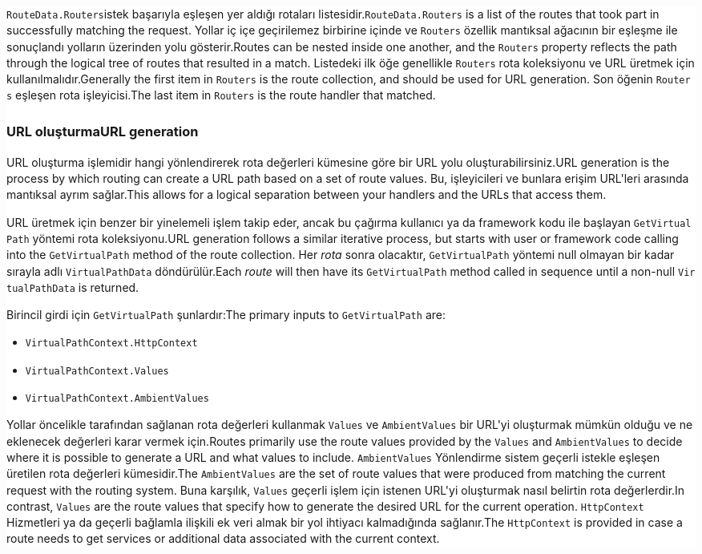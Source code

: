 
<span data-ttu-id="e5768-142">`RouteData.Routers`istek başarıyla eşleşen yer aldığı rotaları listesidir.</span><span class="sxs-lookup"><span data-stu-id="e5768-142">`RouteData.Routers` is a list of the routes that took part in successfully matching the request.</span></span> <span data-ttu-id="e5768-143">Yollar iç içe geçirilemez birbirine içinde ve `Routers` özellik mantıksal ağacının bir eşleşme ile sonuçlandı yolların üzerinden yolu gösterir.</span><span class="sxs-lookup"><span data-stu-id="e5768-143">Routes can be nested inside one another, and the `Routers` property reflects the path through the logical tree of routes that resulted in a match.</span></span> <span data-ttu-id="e5768-144">Listedeki ilk öğe genellikle `Routers` rota koleksiyonu ve URL üretmek için kullanılmalıdır.</span><span class="sxs-lookup"><span data-stu-id="e5768-144">Generally the first item in `Routers` is the route collection, and should be used for URL generation.</span></span> <span data-ttu-id="e5768-145">Son öğenin `Routers` eşleşen rota işleyicisi.</span><span class="sxs-lookup"><span data-stu-id="e5768-145">The last item in `Routers` is the route handler that matched.</span></span>

### <a name="url-generation"></a><span data-ttu-id="e5768-146">URL oluşturma</span><span class="sxs-lookup"><span data-stu-id="e5768-146">URL generation</span></span>

<span data-ttu-id="e5768-147">URL oluşturma işlemidir hangi yönlendirerek rota değerleri kümesine göre bir URL yolu oluşturabilirsiniz.</span><span class="sxs-lookup"><span data-stu-id="e5768-147">URL generation is the process by which routing can create a URL path based on a set of route values.</span></span> <span data-ttu-id="e5768-148">Bu, işleyicileri ve bunlara erişim URL'leri arasında mantıksal ayrım sağlar.</span><span class="sxs-lookup"><span data-stu-id="e5768-148">This allows for a logical separation between your handlers and the URLs that access them.</span></span>

<span data-ttu-id="e5768-149">URL üretmek için benzer bir yinelemeli işlem takip eder, ancak bu çağırma kullanıcı ya da framework kodu ile başlayan `GetVirtualPath` yöntemi rota koleksiyonu.</span><span class="sxs-lookup"><span data-stu-id="e5768-149">URL generation follows a similar iterative process, but starts with user or framework code calling into the `GetVirtualPath` method of the route collection.</span></span> <span data-ttu-id="e5768-150">Her *rota* sonra olacaktır, `GetVirtualPath` yöntemi null olmayan bir kadar sırayla adlı `VirtualPathData` döndürülür.</span><span class="sxs-lookup"><span data-stu-id="e5768-150">Each *route* will then have its `GetVirtualPath` method called in sequence until a non-null `VirtualPathData` is returned.</span></span>

<span data-ttu-id="e5768-151">Birincil girdi için `GetVirtualPath` şunlardır:</span><span class="sxs-lookup"><span data-stu-id="e5768-151">The primary inputs to `GetVirtualPath` are:</span></span>

* `VirtualPathContext.HttpContext`

* `VirtualPathContext.Values`

* `VirtualPathContext.AmbientValues`

<span data-ttu-id="e5768-152">Yollar öncelikle tarafından sağlanan rota değerleri kullanmak `Values` ve `AmbientValues` bir URL'yi oluşturmak mümkün olduğu ve ne eklenecek değerleri karar vermek için.</span><span class="sxs-lookup"><span data-stu-id="e5768-152">Routes primarily use the route values provided by the `Values` and `AmbientValues` to decide where it is possible to generate a URL and what values to include.</span></span> <span data-ttu-id="e5768-153">`AmbientValues` Yönlendirme sistem geçerli istekle eşleşen üretilen rota değerleri kümesidir.</span><span class="sxs-lookup"><span data-stu-id="e5768-153">The `AmbientValues` are the set of route values that were produced from matching the current request with the routing system.</span></span> <span data-ttu-id="e5768-154">Buna karşılık, `Values` geçerli işlem için istenen URL'yi oluşturmak nasıl belirtin rota değerlerdir.</span><span class="sxs-lookup"><span data-stu-id="e5768-154">In contrast, `Values` are the route values that specify how to generate the desired URL for the current operation.</span></span> <span data-ttu-id="e5768-155">`HttpContext` Hizmetleri ya da geçerli bağlamla ilişkili ek veri almak bir yol ihtiyacı kalmadığında sağlanır.</span><span class="sxs-lookup"><span data-stu-id="e5768-155">The `HttpContext` is provided in case a route needs to get services or additional data associated with the current context.</span></span>
